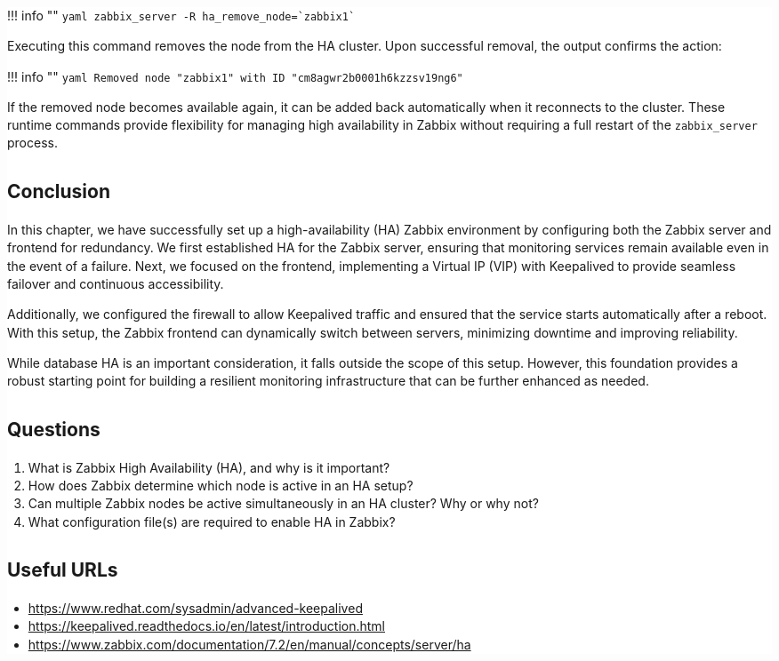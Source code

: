 !!! info ""
    ``` yaml
    zabbix_server -R ha_remove_node=`zabbix1`
    ```

Executing this command removes the node from the HA cluster. Upon successful
removal, the output confirms the action:

!!! info ""
    ``` yaml
    Removed node "zabbix1" with ID "cm8agwr2b0001h6kzzsv19ng6"
    ```

If the removed node becomes available again, it can be added back automatically
when it reconnects to the cluster. These runtime commands provide flexibility for
managing high availability in Zabbix without requiring a full restart of the
`zabbix_server` process.

## Conclusion

In this chapter, we have successfully set up a high-availability (HA) Zabbix
environment by configuring both the Zabbix server and frontend for redundancy.
We first established HA for the Zabbix server, ensuring that monitoring services
remain available even in the event of a failure. Next, we focused on the frontend,
implementing a Virtual IP (VIP) with Keepalived to provide seamless failover and
continuous accessibility.  

Additionally, we configured the firewall to allow Keepalived traffic and ensured
that the service starts automatically after a reboot. With this setup, the Zabbix
frontend can dynamically switch between servers, minimizing downtime and improving
reliability.  

While database HA is an important consideration, it falls outside the scope of
this setup. However, this foundation provides a robust starting point for building
a resilient monitoring infrastructure that can be further enhanced as needed.

## Questions

1. What is Zabbix High Availability (HA), and why is it important?
2. How does Zabbix determine which node is active in an HA setup?
3. Can multiple Zabbix nodes be active simultaneously in an HA cluster? Why or why not?
4. What configuration file(s) are required to enable HA in Zabbix?

## Useful URLs

- <https://www.redhat.com/sysadmin/advanced-keepalived>
- <https://keepalived.readthedocs.io/en/latest/introduction.html>
- <https://www.zabbix.com/documentation/7.2/en/manual/concepts/server/ha>
